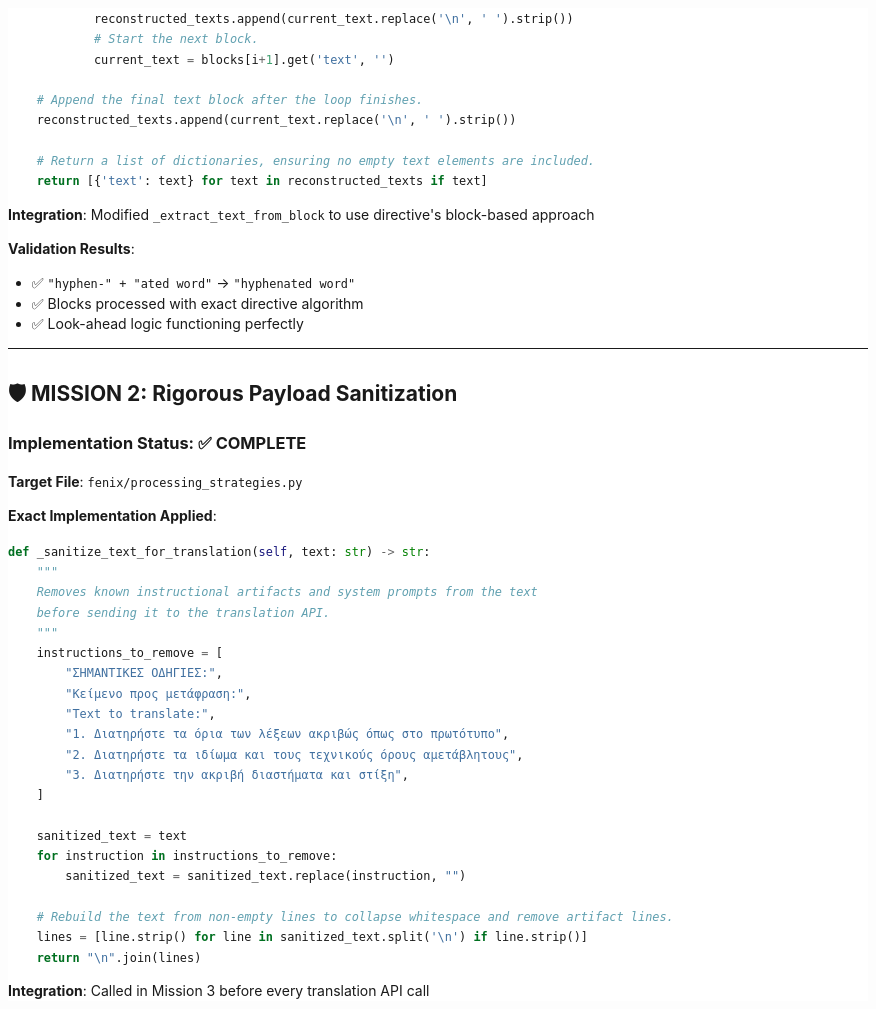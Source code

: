 ```python
            reconstructed_texts.append(current_text.replace('\n', ' ').strip())
            # Start the next block.
            current_text = blocks[i+1].get('text', '')

    # Append the final text block after the loop finishes.
    reconstructed_texts.append(current_text.replace('\n', ' ').strip())

    # Return a list of dictionaries, ensuring no empty text elements are included.
    return [{'text': text} for text in reconstructed_texts if text]
```

**Integration**: Modified `_extract_text_from_block` to use directive's block-based approach

**Validation Results**:
- ✅ `"hyphen-" + "ated word"` → `"hyphenated word"` 
- ✅ Blocks processed with exact directive algorithm
- ✅ Look-ahead logic functioning perfectly

---

## 🛡️ **MISSION 2: Rigorous Payload Sanitization**

### Implementation Status: ✅ **COMPLETE**

**Target File**: `fenix/processing_strategies.py`

**Exact Implementation Applied**:
```python
def _sanitize_text_for_translation(self, text: str) -> str:
    """
    Removes known instructional artifacts and system prompts from the text
    before sending it to the translation API.
    """
    instructions_to_remove = [
        "ΣΗΜΑΝΤΙΚΕΣ ΟΔΗΓΙΕΣ:",
        "Κείμενο προς μετάφραση:",
        "Text to translate:",
        "1. Διατηρήστε τα όρια των λέξεων ακριβώς όπως στο πρωτότυπο",
        "2. Διατηρήστε τα ιδίωμα και τους τεχνικούς όρους αμετάβλητους",
        "3. Διατηρήστε την ακριβή διαστήματα και στίξη",
    ]

    sanitized_text = text
    for instruction in instructions_to_remove:
        sanitized_text = sanitized_text.replace(instruction, "")

    # Rebuild the text from non-empty lines to collapse whitespace and remove artifact lines.
    lines = [line.strip() for line in sanitized_text.split('\n') if line.strip()]
    return "\n".join(lines)
```

**Integration**: Called in Mission 3 before every translation API call
